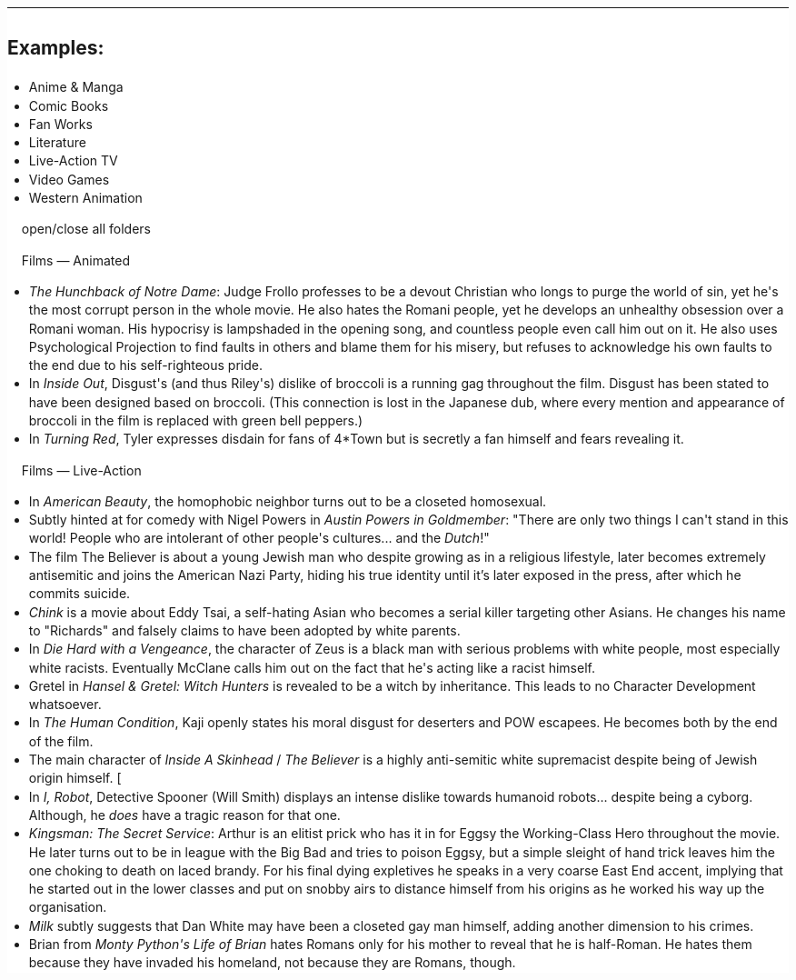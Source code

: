 ___

## Examples:

-   Anime & Manga
-   Comic Books
-   Fan Works
-   Literature
-   Live-Action TV
-   Video Games
-   Western Animation

    open/close all folders 

    Films — Animated 

-   _The Hunchback of Notre Dame_: Judge Frollo professes to be a devout Christian who longs to purge the world of sin, yet he's the most corrupt person in the whole movie. He also hates the Romani people, yet he develops an unhealthy obsession over a Romani woman. His hypocrisy is lampshaded in the opening song, and countless people even call him out on it. He also uses Psychological Projection to find faults in others and blame them for his misery, but refuses to acknowledge his own faults to the end due to his self-righteous pride.
-   In _Inside Out_, Disgust's (and thus Riley's) dislike of broccoli is a running gag throughout the film. Disgust has been stated to have been designed based on broccoli. (This connection is lost in the Japanese dub, where every mention and appearance of broccoli in the film is replaced with green bell peppers.)
-   In _Turning Red_, Tyler expresses disdain for fans of 4\*Town but is secretly a fan himself and fears revealing it.

    Films — Live-Action 

-   In _American Beauty_, the homophobic neighbor turns out to be a closeted homosexual.
-   Subtly hinted at for comedy with Nigel Powers in _Austin Powers in Goldmember_: "There are only two things I can't stand in this world! People who are intolerant of other people's cultures... and the _Dutch_!"
-   The film The Believer is about a young Jewish man who despite growing as in a religious lifestyle, later becomes extremely antisemitic and joins the American Nazi Party, hiding his true identity until it’s later exposed in the press, after which he commits suicide.
-   _Chink_ is a movie about Eddy Tsai, a self-hating Asian who becomes a serial killer targeting other Asians. He changes his name to "Richards" and falsely claims to have been adopted by white parents.
-   In _Die Hard with a Vengeance_, the character of Zeus is a black man with serious problems with white people, most especially white racists. Eventually McClane calls him out on the fact that he's acting like a racist himself.
-   Gretel in _Hansel & Gretel: Witch Hunters_ is revealed to be a witch by inheritance. This leads to no Character Development whatsoever.
-   In _The Human Condition_, Kaji openly states his moral disgust for deserters and POW escapees. He becomes both by the end of the film.
-   The main character of _Inside A Skinhead_ / _The Believer_ is a highly anti-semitic white supremacist despite being of Jewish origin himself. \[
-   In _I, Robot_, Detective Spooner (Will Smith) displays an intense dislike towards humanoid robots... despite being a cyborg. Although, he _does_ have a tragic reason for that one.
-   _Kingsman: The Secret Service_: Arthur is an elitist prick who has it in for Eggsy the Working-Class Hero throughout the movie. He later turns out to be in league with the Big Bad and tries to poison Eggsy, but a simple sleight of hand trick leaves him the one choking to death on laced brandy. For his final dying expletives he speaks in a very coarse East End accent, implying that he started out in the lower classes and put on snobby airs to distance himself from his origins as he worked his way up the organisation.
-   _Milk_ subtly suggests that Dan White may have been a closeted gay man himself, adding another dimension to his crimes.
-   Brian from _Monty Python's Life of Brian_ hates Romans only for his mother to reveal that he is half-Roman. He hates them because they have invaded his homeland, not because they are Romans, though.